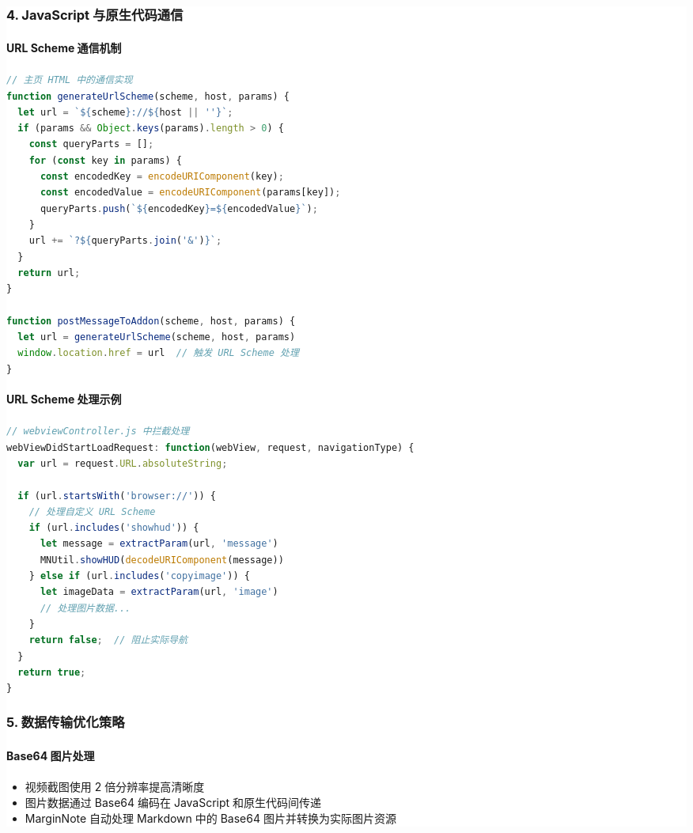 ### 4. JavaScript 与原生代码通信

#### URL Scheme 通信机制
```javascript
// 主页 HTML 中的通信实现
function generateUrlScheme(scheme, host, params) {
  let url = `${scheme}://${host || ''}`;
  if (params && Object.keys(params).length > 0) {
    const queryParts = [];
    for (const key in params) {
      const encodedKey = encodeURIComponent(key);
      const encodedValue = encodeURIComponent(params[key]);
      queryParts.push(`${encodedKey}=${encodedValue}`);
    }
    url += `?${queryParts.join('&')}`;
  }
  return url;
}

function postMessageToAddon(scheme, host, params) {
  let url = generateUrlScheme(scheme, host, params)
  window.location.href = url  // 触发 URL Scheme 处理
}
```

#### URL Scheme 处理示例
```javascript
// webviewController.js 中拦截处理
webViewDidStartLoadRequest: function(webView, request, navigationType) {
  var url = request.URL.absoluteString;
  
  if (url.startsWith('browser://')) {
    // 处理自定义 URL Scheme
    if (url.includes('showhud')) {
      let message = extractParam(url, 'message')
      MNUtil.showHUD(decodeURIComponent(message))
    } else if (url.includes('copyimage')) {
      let imageData = extractParam(url, 'image')
      // 处理图片数据...
    }
    return false;  // 阻止实际导航
  }
  return true;
}
```

### 5. 数据传输优化策略

#### Base64 图片处理
- 视频截图使用 2 倍分辨率提高清晰度
- 图片数据通过 Base64 编码在 JavaScript 和原生代码间传递
- MarginNote 自动处理 Markdown 中的 Base64 图片并转换为实际图片资源
